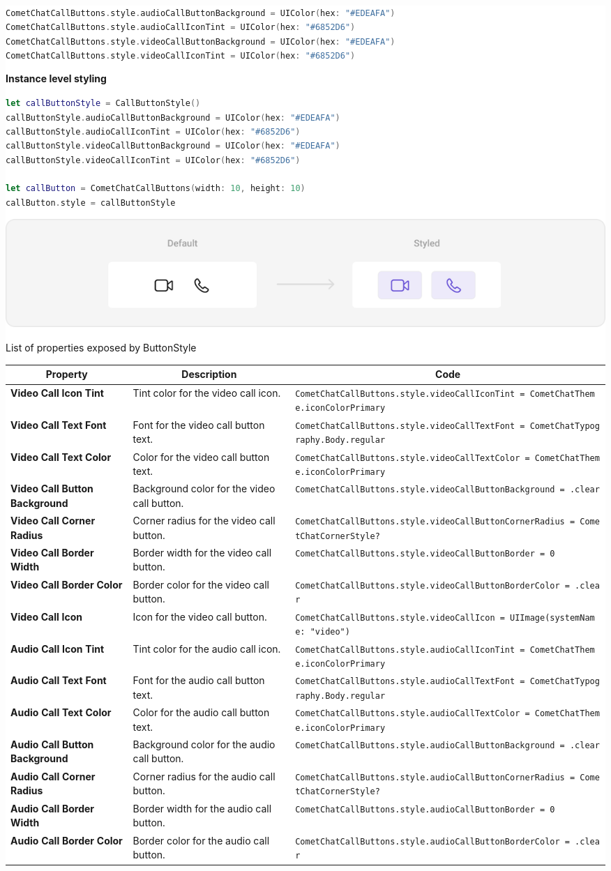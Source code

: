 ```swift
CometChatCallButtons.style.audioCallButtonBackground = UIColor(hex: "#EDEAFA")
CometChatCallButtons.style.audioCallIconTint = UIColor(hex: "#6852D6")
CometChatCallButtons.style.videoCallButtonBackground = UIColor(hex: "#EDEAFA")
CometChatCallButtons.style.videoCallIconTint = UIColor(hex: "#6852D6")
```

</TabItem>
</Tabs>

**Instance level styling**
<Tabs>
<TabItem value="swift" label="Swift">
```swift
let callButtonStyle = CallButtonStyle()
callButtonStyle.audioCallButtonBackground = UIColor(hex: "#EDEAFA")
callButtonStyle.audioCallIconTint = UIColor(hex: "#6852D6")
callButtonStyle.videoCallButtonBackground = UIColor(hex: "#EDEAFA")
callButtonStyle.videoCallIconTint = UIColor(hex: "#6852D6")
        
let callButton = CometChatCallButtons(width: 10, height: 10)
callButton.style = callButtonStyle
```
</TabItem>
</Tabs>

![](../assets/call_buttons_style.png)

List of properties exposed by ButtonStyle

| **Property**                   | **Description**                                      | **Code**                                                 |
|---------------------------------|------------------------------------------------------|---------------------------------------------------------|
| **Video Call Icon Tint**        | Tint color for the video call icon.                  | `CometChatCallButtons.style.videoCallIconTint = CometChatTheme.iconColorPrimary`   |
| **Video Call Text Font**        | Font for the video call button text.                 | `CometChatCallButtons.style.videoCallTextFont = CometChatTypography.Body.regular`  |
| **Video Call Text Color**       | Color for the video call button text.                | `CometChatCallButtons.style.videoCallTextColor = CometChatTheme.iconColorPrimary`  |
| **Video Call Button Background**| Background color for the video call button.          | `CometChatCallButtons.style.videoCallButtonBackground = .clear`                   |
| **Video Call Corner Radius**    | Corner radius for the video call button.             | `CometChatCallButtons.style.videoCallButtonCornerRadius = CometChatCornerStyle?`   |
| **Video Call Border Width**     | Border width for the video call button.              | `CometChatCallButtons.style.videoCallButtonBorder = 0`                             |
| **Video Call Border Color**     | Border color for the video call button.              | `CometChatCallButtons.style.videoCallButtonBorderColor = .clear`                  |
| **Video Call Icon**             | Icon for the video call button.                      | `CometChatCallButtons.style.videoCallIcon = UIImage(systemName: "video")`          |
| **Audio Call Icon Tint**        | Tint color for the audio call icon.                  | `CometChatCallButtons.style.audioCallIconTint = CometChatTheme.iconColorPrimary`   |
| **Audio Call Text Font**        | Font for the audio call button text.                 | `CometChatCallButtons.style.audioCallTextFont = CometChatTypography.Body.regular`  |
| **Audio Call Text Color**       | Color for the audio call button text.                | `CometChatCallButtons.style.audioCallTextColor = CometChatTheme.iconColorPrimary`  |
| **Audio Call Button Background**| Background color for the audio call button.          | `CometChatCallButtons.style.audioCallButtonBackground = .clear`                   |
| **Audio Call Corner Radius**    | Corner radius for the audio call button.             | `CometChatCallButtons.style.audioCallButtonCornerRadius = CometChatCornerStyle?`   |
| **Audio Call Border Width**     | Border width for the audio call button.              | `CometChatCallButtons.style.audioCallButtonBorder = 0`                             |
| **Audio Call Border Color**     | Border color for the audio call button.              | `CometChatCallButtons.style.audioCallButtonBorderColor = .clear`                  |